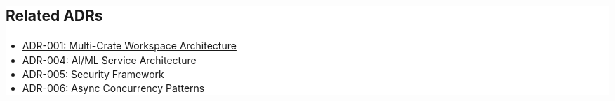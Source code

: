 ## Related ADRs

- [ADR-001: Multi-Crate Workspace Architecture](adr-001-multi-crate-workspace-architecture.md)
- [ADR-004: AI/ML Service Architecture](adr-004-ai-ml-service-architecture.md)
- [ADR-005: Security Framework](adr-005-security-framework.md)
- [ADR-006: Async Concurrency Patterns](adr-006-async-concurrency-patterns.md)